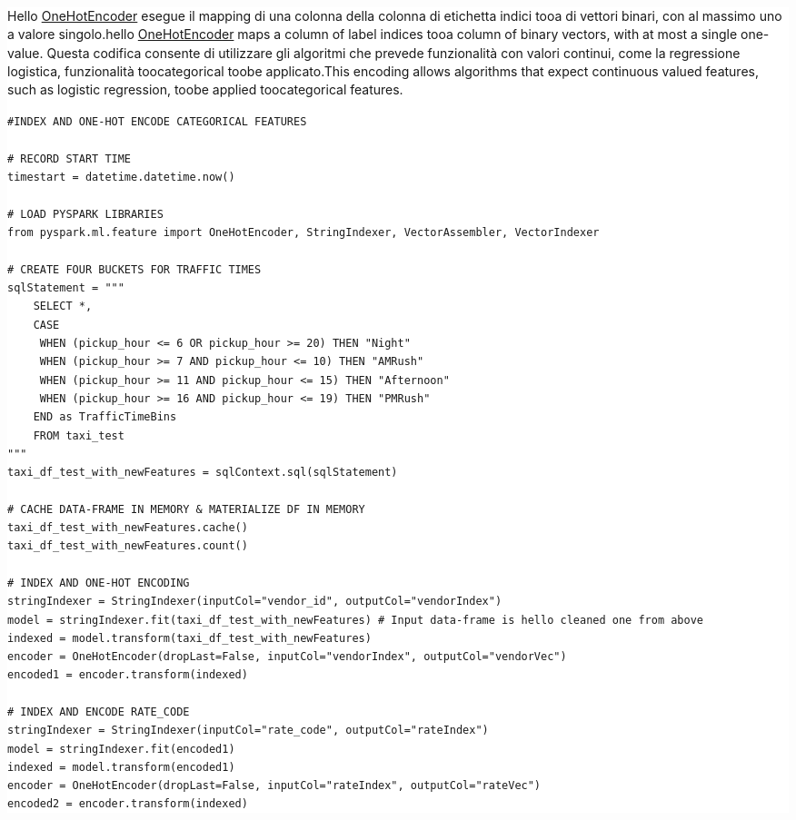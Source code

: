 <span data-ttu-id="b68ee-169">Hello [OneHotEncoder](http://scikit-learn.org/stable/modules/generated/sklearn.preprocessing.OneHotEncoder.html#sklearn.preprocessing.OneHotEncoder) esegue il mapping di una colonna della colonna di etichetta indici tooa di vettori binari, con al massimo uno a valore singolo.</span><span class="sxs-lookup"><span data-stu-id="b68ee-169">hello [OneHotEncoder](http://scikit-learn.org/stable/modules/generated/sklearn.preprocessing.OneHotEncoder.html#sklearn.preprocessing.OneHotEncoder) maps a column of label indices tooa column of binary vectors, with at most a single one-value.</span></span> <span data-ttu-id="b68ee-170">Questa codifica consente di utilizzare gli algoritmi che prevede funzionalità con valori continui, come la regressione logistica, funzionalità toocategorical toobe applicato.</span><span class="sxs-lookup"><span data-stu-id="b68ee-170">This encoding allows algorithms that expect continuous valued features, such as logistic regression, toobe applied toocategorical features.</span></span>

    #INDEX AND ONE-HOT ENCODE CATEGORICAL FEATURES

    # RECORD START TIME
    timestart = datetime.datetime.now()

    # LOAD PYSPARK LIBRARIES
    from pyspark.ml.feature import OneHotEncoder, StringIndexer, VectorAssembler, VectorIndexer

    # CREATE FOUR BUCKETS FOR TRAFFIC TIMES
    sqlStatement = """
        SELECT *,
        CASE
         WHEN (pickup_hour <= 6 OR pickup_hour >= 20) THEN "Night" 
         WHEN (pickup_hour >= 7 AND pickup_hour <= 10) THEN "AMRush" 
         WHEN (pickup_hour >= 11 AND pickup_hour <= 15) THEN "Afternoon"
         WHEN (pickup_hour >= 16 AND pickup_hour <= 19) THEN "PMRush"
        END as TrafficTimeBins
        FROM taxi_test 
    """
    taxi_df_test_with_newFeatures = sqlContext.sql(sqlStatement)

    # CACHE DATA-FRAME IN MEMORY & MATERIALIZE DF IN MEMORY
    taxi_df_test_with_newFeatures.cache()
    taxi_df_test_with_newFeatures.count()

    # INDEX AND ONE-HOT ENCODING
    stringIndexer = StringIndexer(inputCol="vendor_id", outputCol="vendorIndex")
    model = stringIndexer.fit(taxi_df_test_with_newFeatures) # Input data-frame is hello cleaned one from above
    indexed = model.transform(taxi_df_test_with_newFeatures)
    encoder = OneHotEncoder(dropLast=False, inputCol="vendorIndex", outputCol="vendorVec")
    encoded1 = encoder.transform(indexed)

    # INDEX AND ENCODE RATE_CODE
    stringIndexer = StringIndexer(inputCol="rate_code", outputCol="rateIndex")
    model = stringIndexer.fit(encoded1)
    indexed = model.transform(encoded1)
    encoder = OneHotEncoder(dropLast=False, inputCol="rateIndex", outputCol="rateVec")
    encoded2 = encoder.transform(indexed)
